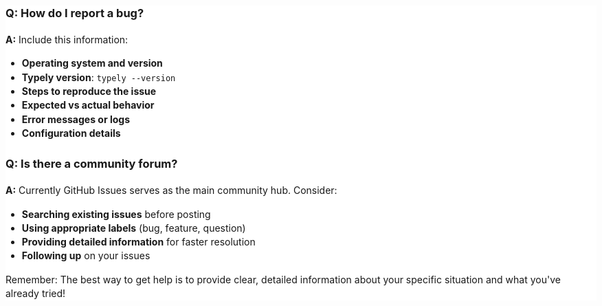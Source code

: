 ### Q: How do I report a bug?
**A:** Include this information:
- **Operating system and version**
- **Typely version**: `typely --version`
- **Steps to reproduce the issue**
- **Expected vs actual behavior**
- **Error messages or logs**
- **Configuration details**

### Q: Is there a community forum?
**A:** Currently GitHub Issues serves as the main community hub. Consider:
- **Searching existing issues** before posting
- **Using appropriate labels** (bug, feature, question)
- **Providing detailed information** for faster resolution
- **Following up** on your issues

Remember: The best way to get help is to provide clear, detailed information about your specific situation and what you've already tried!